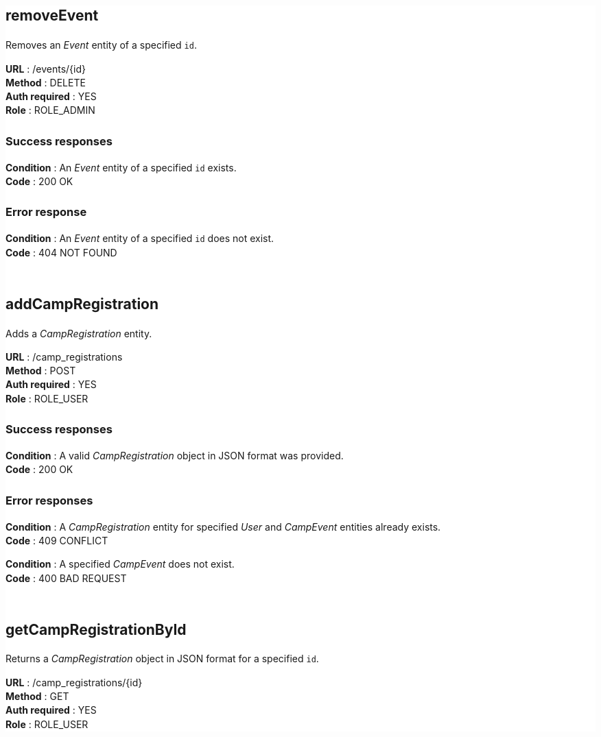 ## removeEvent

Removes an *Event* entity of a specified `id`.

**URL** : /events/{id}  
**Method** : DELETE  
**Auth required** : YES  
**Role** : ROLE_ADMIN

### Success responses

**Condition** :  An *Event* entity of a specified `id` exists.  
**Code** :  200 OK

### Error response

**Condition** :  An *Event* entity of a specified `id` does not exist.  
**Code** :  404 NOT FOUND  
<br/>

## addCampRegistration

Adds a *CampRegistration* entity.

**URL** : /camp_registrations  
**Method** : POST  
**Auth required** : YES  
**Role** : ROLE_USER

### Success responses

**Condition** :  A valid *CampRegistration* object in JSON format was provided.  
**Code** :  200 OK

### Error responses

**Condition** :  A *CampRegistration* entity for specified *User* and *CampEvent* entities already exists.  
**Code** :  409 CONFLICT

**Condition** :  A specified *CampEvent* does not exist.  
**Code** :  400 BAD REQUEST  
<br/>

## getCampRegistrationById

Returns a *CampRegistration* object in JSON format for a specified `id`.

**URL** : /camp_registrations/{id}  
**Method** : GET  
**Auth required** : YES  
**Role** : ROLE_USER
